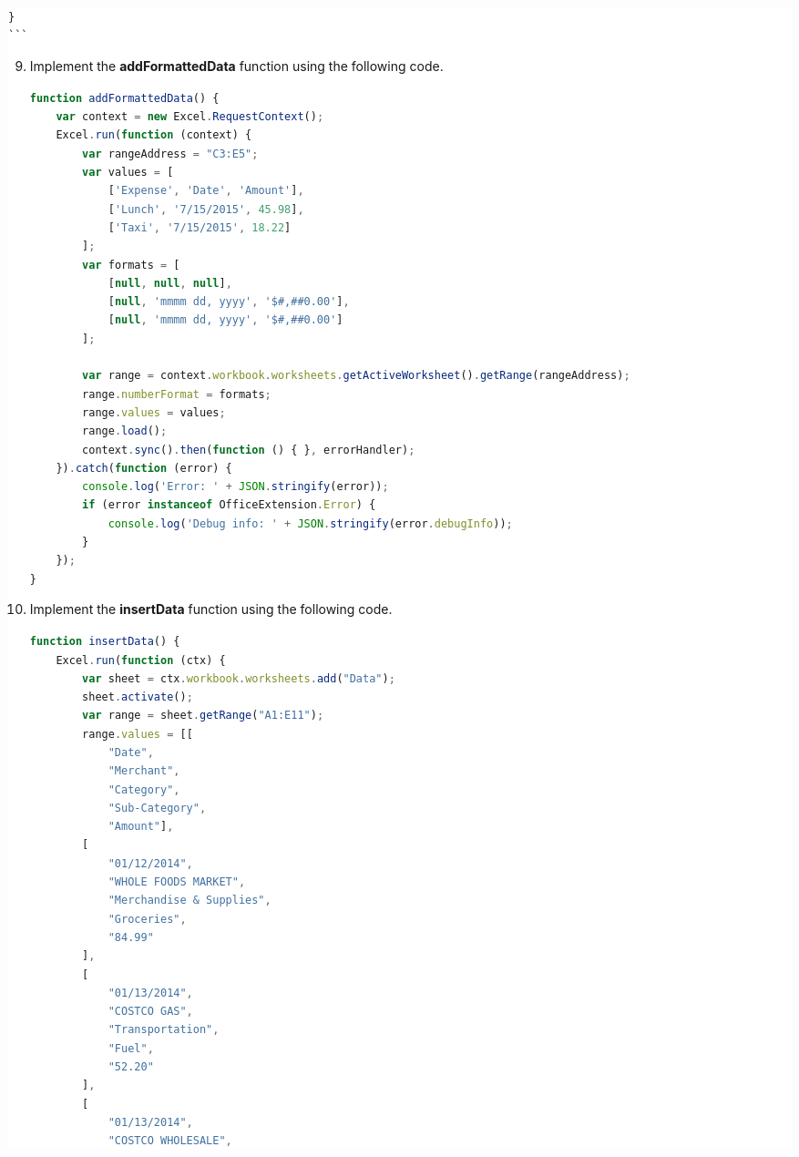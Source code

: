     }
	```

9. Implement the **addFormattedData** function using the following code.

	```javascript
    function addFormattedData() {
        var context = new Excel.RequestContext();
        Excel.run(function (context) {
            var rangeAddress = "C3:E5";
            var values = [
                ['Expense', 'Date', 'Amount'],
                ['Lunch', '7/15/2015', 45.98],
                ['Taxi', '7/15/2015', 18.22]
            ];
            var formats = [
                [null, null, null],
                [null, 'mmmm dd, yyyy', '$#,##0.00'],
                [null, 'mmmm dd, yyyy', '$#,##0.00']
            ];

            var range = context.workbook.worksheets.getActiveWorksheet().getRange(rangeAddress);
            range.numberFormat = formats;
            range.values = values;
            range.load();
            context.sync().then(function () { }, errorHandler);
        }).catch(function (error) {
            console.log('Error: ' + JSON.stringify(error));
            if (error instanceof OfficeExtension.Error) {
                console.log('Debug info: ' + JSON.stringify(error.debugInfo));
            }
        });
    }
	```

10. Implement the **insertData** function using the following code.

	```javascript
	function insertData() {
        Excel.run(function (ctx) {
            var sheet = ctx.workbook.worksheets.add("Data");
            sheet.activate();
            var range = sheet.getRange("A1:E11");
            range.values = [[
                "Date",
                "Merchant",
                "Category",
                "Sub-Category",
                "Amount"],
            [
                "01/12/2014",
                "WHOLE FOODS MARKET",
                "Merchandise & Supplies",
                "Groceries",
                "84.99"
            ],
            [
                "01/13/2014",
                "COSTCO GAS",
                "Transportation",
                "Fuel",
                "52.20"
            ],
            [
                "01/13/2014",
                "COSTCO WHOLESALE",
